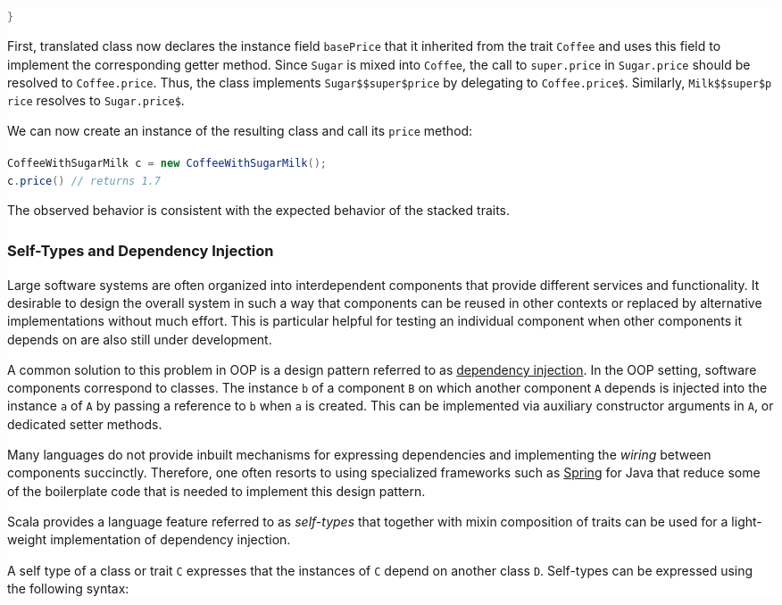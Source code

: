 ```java
}
```

First, translated class now declares the instance field `basePrice` that it
inherited from the trait `Coffee` and uses this field to implement the
corresponding getter method. Since `Sugar` is mixed into `Coffee`, the
call to `super.price` in `Sugar.price` should be resolved to
`Coffee.price`. Thus, the class implements `Sugar$$super$price` by
delegating to `Coffee.price$`. Similarly, `Milk$$super$price` resolves
to `Sugar.price$`.

We can now create an instance of the resulting class and call its
`price` method:

```java
CoffeeWithSugarMilk c = new CoffeeWithSugarMilk();
c.price() // returns 1.7
```

The observed behavior is consistent with the expected behavior of the
stacked traits.

### Self-Types and Dependency Injection

Large software systems are often organized into interdependent
components that provide different services and functionality. It
desirable to design the overall system in such a way that components
can be reused in other contexts or replaced by alternative
implementations without much effort. This is particular helpful for
testing an individual component when other components it depends on
are also still under development.

A common solution to this problem in OOP is a design pattern referred
to as
[dependency injection](https://en.wikipedia.org/wiki/Dependency_injection). In
the OOP setting, software components correspond to classes. The
instance `b` of a component `B` on which another component `A` depends
is injected into the instance `a` of `A` by passing a reference to `b`
when `a` is created. This can be implemented via auxiliary constructor
arguments in `A`, or dedicated setter methods.

Many languages do not provide inbuilt mechanisms for expressing
dependencies and implementing the *wiring* between components
succinctly. Therefore, one often resorts to using specialized
frameworks such as [Spring](https://spring.io/) for Java that reduce
some of the boilerplate code that is needed to implement this design pattern.

Scala provides a language feature referred to as *self-types* that
together with mixin composition of traits can be used for a
light-weight implementation of dependency injection.

A self type of a class or trait `C` expresses that the instances of
`C` depend on another class `D`. Self-types can be expressed using the
following syntax:
